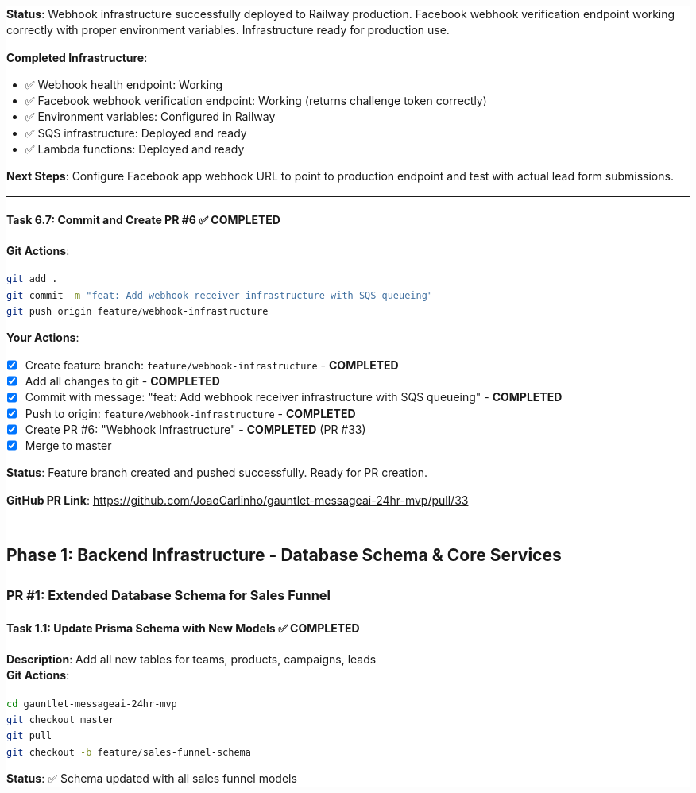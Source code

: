 **Status**: Webhook infrastructure successfully deployed to Railway production. Facebook webhook verification endpoint working correctly with proper environment variables. Infrastructure ready for production use.

**Completed Infrastructure**:
- ✅ Webhook health endpoint: Working
- ✅ Facebook webhook verification endpoint: Working (returns challenge token correctly)
- ✅ Environment variables: Configured in Railway
- ✅ SQS infrastructure: Deployed and ready
- ✅ Lambda functions: Deployed and ready

**Next Steps**: Configure Facebook app webhook URL to point to production endpoint and test with actual lead form submissions.

---

#### Task 6.7: Commit and Create PR #6 ✅ **COMPLETED**
**Git Actions**:
```bash
git add .
git commit -m "feat: Add webhook receiver infrastructure with SQS queueing"
git push origin feature/webhook-infrastructure
```
**Your Actions**:
- [x] Create feature branch: `feature/webhook-infrastructure` - **COMPLETED**
- [x] Add all changes to git - **COMPLETED**
- [x] Commit with message: "feat: Add webhook receiver infrastructure with SQS queueing" - **COMPLETED**
- [x] Push to origin: `feature/webhook-infrastructure` - **COMPLETED**
- [x] Create PR #6: "Webhook Infrastructure" - **COMPLETED** (PR #33)
- [x] Merge to master

**Status**: Feature branch created and pushed successfully. Ready for PR creation.

**GitHub PR Link**: https://github.com/JoaoCarlinho/gauntlet-messageai-24hr-mvp/pull/33

---

## Phase 1: Backend Infrastructure - Database Schema & Core Services

### PR #1: Extended Database Schema for Sales Funnel

#### Task 1.1: Update Prisma Schema with New Models ✅ **COMPLETED**
**Description**: Add all new tables for teams, products, campaigns, leads  
**Git Actions**:
```bash
cd gauntlet-messageai-24hr-mvp
git checkout master
git pull
git checkout -b feature/sales-funnel-schema
```
**Status**: ✅ Schema updated with all sales funnel models

